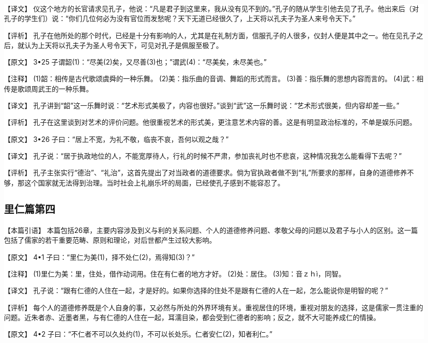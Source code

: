 【译文】 
仪这个地方的长官请求见孔子，他说：“凡是君子到这里来，我从没有见不到的。”孔子的随从学生引他去见了孔子。他出来后（对孔子的学生们）说：“你们几位何必为没有官位而发愁呢？天下无道已经很久了，上天将以孔夫子为圣人来号令天下。” 

【评析】 
孔子在他所处的那个时代，已经是十分有影响的人，尤其是在礼制方面，信服孔子的人很多，仪封人便是其中之一。他在见孔子之后，就认为上天将以孔夫子为圣人号令天下，可见对孔子是佩服至极了。 

【原文】 
3•25 子谓韶(1)：“尽美(2)矣，又尽善(3)也；”谓武(4)：“尽美矣，未尽美也。” 

【注释】 
(1)韶：相传是古代歌颂虞舜的一种乐舞。 
(2)美：指乐曲的音调、舞蹈的形式而言。 
(3)善：指乐舞的思想内容而言的。 
(4)武：相传是歌颂周武王的一种乐舞。 

【译文】 
孔子讲到“韶”这一乐舞时说：“艺术形式美极了，内容也很好。”谈到“武”这一乐舞时说：“艺术形式很美，但内容却差一些。” 

【评析】 
孔子在这里谈到对艺术的评价问题。他很重视艺术的形式美，更注意艺术内容的善。这是有明显政治标准的，不单是娱乐问题。 

【原文】 
3•26 子曰：“居上不宽，为礼不敬，临丧不哀，吾何以观之哉？” 

【译文】 
孔子说：“居于执政地位的人，不能宽厚待人，行礼的时候不严肃，参加丧礼时也不悲哀，这种情况我怎么能看得下去呢？” 

【评析】 
孔子主张实行“德治”、“礼治”，这首先提出了对当政者的道德要求。倘为官执政者做不到“礼”所要求的那样，自身的道德修养不够，那这个国家就无法得到治理。当时社会上礼崩乐坏的局面，已经使孔子感到不能容忍了。







## 里仁篇第四 

【本篇引语】 
本篇包括26章，主要内容涉及到义与利的关系问题、个人的道德修养问题、孝敬父母的问题以及君子与小人的区别。这一篇包括了儒家的若干重要范畴、原则和理论，对后世都产生过较大影响。 

【原文】 
4•1 子曰：“里仁为美(1)，择不处仁(2)，焉得知(3)？” 

【注释】 
(1)里仁为美：里，住处，借作动词用。住在有仁者的地方才好。 
(2)处：居住。 
(3)知：音ｚｈì，同智。 

【译文】 
孔子说：“跟有仁德的人住在一起，才是好的。如果你选择的住处不是跟有仁德的人在一起，怎么能说你是明智的呢？” 

【评析】 
每个人的道德修养既是个人自身的事，又必然与所处的外界环境有关。重视居住的环境，重视对朋友的选择，这是儒家一贯注重的问题。近朱者赤、近墨者黑，与有仁德的人住在一起，耳濡目染，都会受到仁德者的影响；反之，就不大可能养成仁的情操。 

【原文】 
4•2 子曰：“不仁者不可以久处约(1)，不可以长处乐。仁者安仁(2)，知者利仁。” 
